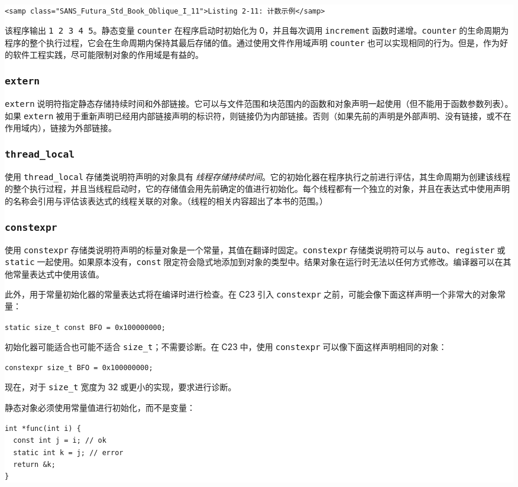 `<samp class="SANS_Futura_Std_Book_Oblique_I_11">Listing 2-11: 计数示例</samp>`

该程序输出 <samp class="SANS_TheSansMonoCd_W5Regular_11">1 2 3 4 5</samp>。静态变量 <samp class="SANS_TheSansMonoCd_W5Regular_11">counter</samp> 在程序启动时初始化为 0，并且每次调用 <samp class="SANS_TheSansMonoCd_W5Regular_11">increment</samp> 函数时递增。<samp class="SANS_TheSansMonoCd_W5Regular_11">counter</samp> 的生命周期为程序的整个执行过程，它会在生命周期内保持其最后存储的值。通过使用文件作用域声明 <samp class="SANS_TheSansMonoCd_W5Regular_11">counter</samp> 也可以实现相同的行为。但是，作为好的软件工程实践，尽可能限制对象的作用域是有益的。

### <samp class="SANS_Futura_Std_Bold_Condensed_Oblique_BI_11">extern</samp>

<samp class="SANS_TheSansMonoCd_W5Regular_11">extern</samp> 说明符指定静态存储持续时间和外部链接。它可以与文件范围和块范围内的函数和对象声明一起使用（但不能用于函数参数列表）。如果 <samp class="SANS_TheSansMonoCd_W5Regular_11">extern</samp> 被用于重新声明已经用内部链接声明的标识符，则链接仍为内部链接。否则（如果先前的声明是外部声明、没有链接，或不在作用域内），链接为外部链接。

### <samp class="SANS_Futura_Std_Bold_Condensed_Oblique_BI_11">thread_local</samp>

使用 <samp class="SANS_TheSansMonoCd_W5Regular_11">thread_local</samp> 存储类说明符声明的对象具有 *线程存储持续时间*。它的初始化器在程序执行之前进行评估，其生命周期为创建该线程的整个执行过程，并且当线程启动时，它的存储值会用先前确定的值进行初始化。每个线程都有一个独立的对象，并且在表达式中使用声明的名称会引用与评估该表达式的线程关联的对象。（线程的相关内容超出了本书的范围。）

### <samp class="SANS_Futura_Std_Bold_Condensed_Oblique_BI_11">constexpr</samp>

使用 <samp class="SANS_TheSansMonoCd_W5Regular_11">constexpr</samp> 存储类说明符声明的标量对象是一个常量，其值在翻译时固定。<samp class="SANS_TheSansMonoCd_W5Regular_11">constexpr</samp> 存储类说明符可以与 <samp class="SANS_TheSansMonoCd_W5Regular_11">auto</samp>、<samp class="SANS_TheSansMonoCd_W5Regular_11">register</samp> 或 <samp class="SANS_TheSansMonoCd_W5Regular_11">static</samp> 一起使用。如果原本没有，<samp class="SANS_TheSansMonoCd_W5Regular_11">const</samp> 限定符会隐式地添加到对象的类型中。结果对象在运行时无法以任何方式修改。编译器可以在其他常量表达式中使用该值。

此外，用于常量初始化器的常量表达式将在编译时进行检查。在 C23 引入 <samp class="SANS_TheSansMonoCd_W5Regular_11">constexpr</samp> 之前，可能会像下面这样声明一个非常大的对象常量：

```
static size_t const BFO = 0x100000000;
```

初始化器可能适合也可能不适合 <samp class="SANS_TheSansMonoCd_W5Regular_11">size_t</samp>；不需要诊断。在 C23 中，使用 <samp class="SANS_TheSansMonoCd_W5Regular_11">constexpr</samp> 可以像下面这样声明相同的对象：

```
constexpr size_t BFO = 0x100000000;
```

现在，对于 <samp class="SANS_TheSansMonoCd_W5Regular_11">size_t</samp> 宽度为 32 或更小的实现，要求进行诊断。

静态对象必须使用常量值进行初始化，而不是变量：

```
int *func(int i) {
  const int j = i; // ok
  static int k = j; // error
  return &k;
}
```
